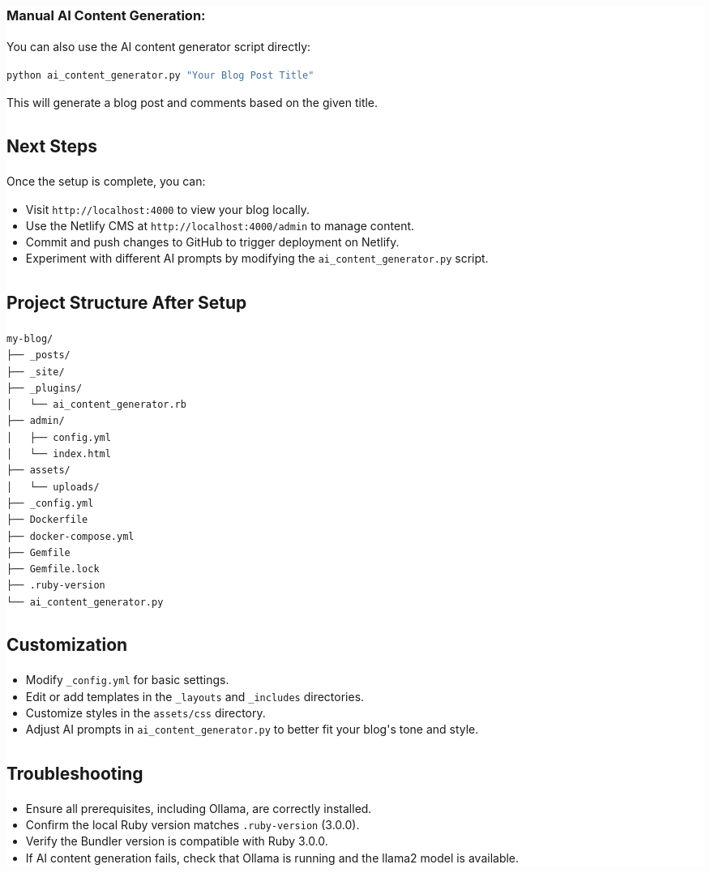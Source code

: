 ### Manual AI Content Generation:
You can also use the AI content generator script directly:
```bash
python ai_content_generator.py "Your Blog Post Title"
```
This will generate a blog post and comments based on the given title.

## Next Steps

Once the setup is complete, you can:
- Visit `http://localhost:4000` to view your blog locally.
- Use the Netlify CMS at `http://localhost:4000/admin` to manage content.
- Commit and push changes to GitHub to trigger deployment on Netlify.
- Experiment with different AI prompts by modifying the `ai_content_generator.py` script.

## Project Structure After Setup

```
my-blog/
├── _posts/
├── _site/
├── _plugins/
│   └── ai_content_generator.rb
├── admin/
│   ├── config.yml
│   └── index.html
├── assets/
│   └── uploads/
├── _config.yml
├── Dockerfile
├── docker-compose.yml
├── Gemfile
├── Gemfile.lock
├── .ruby-version
└── ai_content_generator.py
```

## Customization

- Modify `_config.yml` for basic settings.
- Edit or add templates in the `_layouts` and `_includes` directories.
- Customize styles in the `assets/css` directory.
- Adjust AI prompts in `ai_content_generator.py` to better fit your blog's tone and style.

## Troubleshooting

- Ensure all prerequisites, including Ollama, are correctly installed.
- Confirm the local Ruby version matches `.ruby-version` (3.0.0).
- Verify the Bundler version is compatible with Ruby 3.0.0.
- If AI content generation fails, check that Ollama is running and the llama2 model is available.
